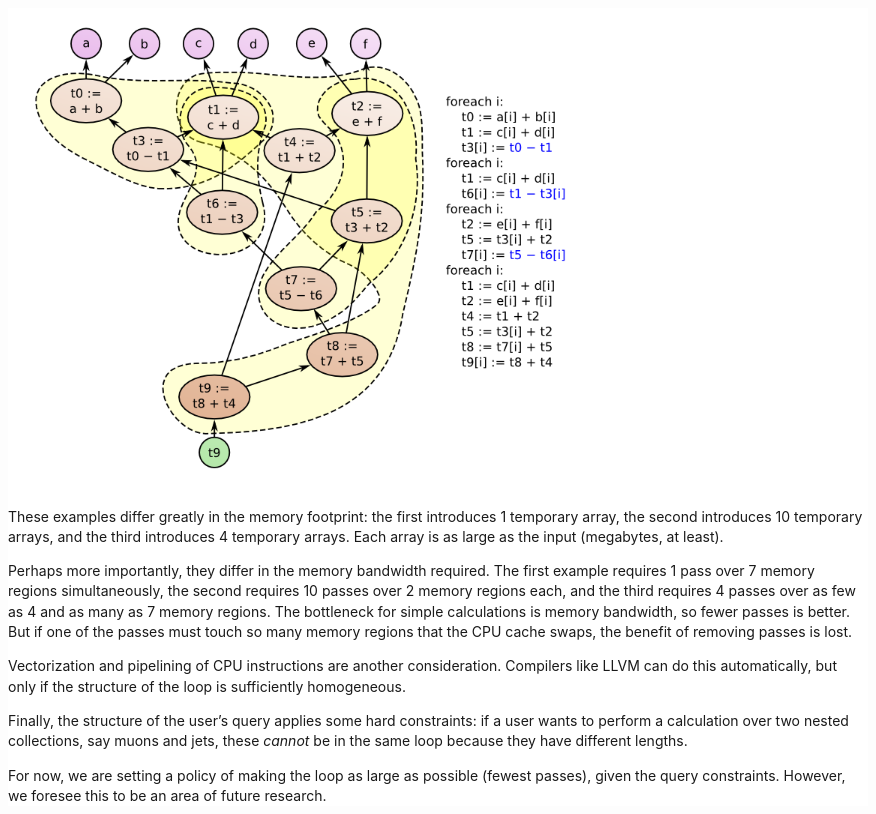 <img src="docs/dependencygraph_3.png" width="600px" alt="Dependency graph computed as another combination of loops">

These examples differ greatly in the memory footprint: the first introduces 1 temporary array, the second introduces 10 temporary arrays, and the third introduces 4 temporary arrays. Each array is as large as the input (megabytes, at least).

Perhaps more importantly, they differ in the memory bandwidth required. The first example requires 1 pass over 7 memory regions simultaneously, the second requires 10 passes over 2 memory regions each, and the third requires 4 passes over as few as 4 and as many as 7 memory regions. The bottleneck for simple calculations is memory bandwidth, so fewer passes is better. But if one of the passes must touch so many memory regions that the CPU cache swaps, the benefit of removing passes is lost.

Vectorization and pipelining of CPU instructions are another consideration. Compilers like LLVM can do this automatically, but only if the structure of the loop is sufficiently homogeneous.

Finally, the structure of the user’s query applies some hard constraints: if a user wants to perform a calculation over two nested collections, say muons and jets, these _cannot_ be in the same loop because they have different lengths.

For now, we are setting a policy of making the loop as large as possible (fewest passes), given the query constraints. However, we foresee this to be an area of future research.
